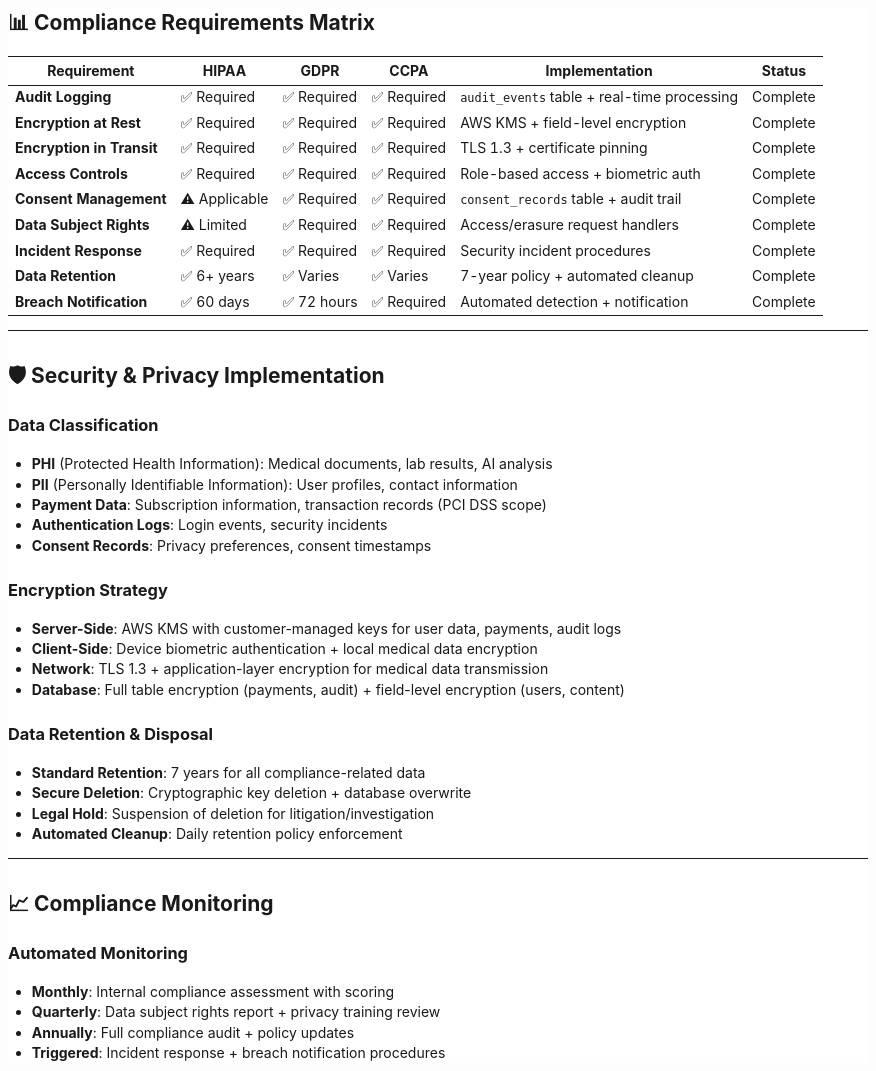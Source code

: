 
## 📊 **Compliance Requirements Matrix**

| Requirement | HIPAA | GDPR | CCPA | Implementation | Status |
|-------------|-------|------|------|----------------|--------|
| **Audit Logging** | ✅ Required | ✅ Required | ✅ Required | `audit_events` table + real-time processing | Complete |
| **Encryption at Rest** | ✅ Required | ✅ Required | ✅ Required | AWS KMS + field-level encryption | Complete |
| **Encryption in Transit** | ✅ Required | ✅ Required | ✅ Required | TLS 1.3 + certificate pinning | Complete |
| **Access Controls** | ✅ Required | ✅ Required | ✅ Required | Role-based access + biometric auth | Complete |
| **Consent Management** | ⚠️ Applicable | ✅ Required | ✅ Required | `consent_records` table + audit trail | Complete |
| **Data Subject Rights** | ⚠️ Limited | ✅ Required | ✅ Required | Access/erasure request handlers | Complete |
| **Incident Response** | ✅ Required | ✅ Required | ✅ Required | Security incident procedures | Complete |
| **Data Retention** | ✅ 6+ years | ✅ Varies | ✅ Varies | 7-year policy + automated cleanup | Complete |
| **Breach Notification** | ✅ 60 days | ✅ 72 hours | ✅ Required | Automated detection + notification | Complete |

---

## 🛡️ **Security & Privacy Implementation**

### **Data Classification**
- **PHI** (Protected Health Information): Medical documents, lab results, AI analysis
- **PII** (Personally Identifiable Information): User profiles, contact information
- **Payment Data**: Subscription information, transaction records (PCI DSS scope)
- **Authentication Logs**: Login events, security incidents
- **Consent Records**: Privacy preferences, consent timestamps

### **Encryption Strategy**
- **Server-Side**: AWS KMS with customer-managed keys for user data, payments, audit logs
- **Client-Side**: Device biometric authentication + local medical data encryption
- **Network**: TLS 1.3 + application-layer encryption for medical data transmission
- **Database**: Full table encryption (payments, audit) + field-level encryption (users, content)

### **Data Retention & Disposal**
- **Standard Retention**: 7 years for all compliance-related data
- **Secure Deletion**: Cryptographic key deletion + database overwrite
- **Legal Hold**: Suspension of deletion for litigation/investigation
- **Automated Cleanup**: Daily retention policy enforcement

---

## 📈 **Compliance Monitoring**

### **Automated Monitoring**
- **Monthly**: Internal compliance assessment with scoring
- **Quarterly**: Data subject rights report + privacy training review
- **Annually**: Full compliance audit + policy updates
- **Triggered**: Incident response + breach notification procedures
